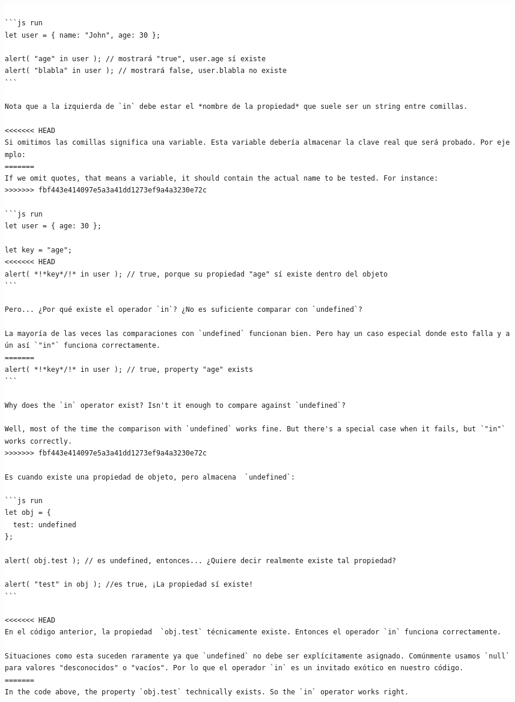 ````

```js run
let user = { name: "John", age: 30 };

alert( "age" in user ); // mostrará "true", user.age sí existe
alert( "blabla" in user ); // mostrará false, user.blabla no existe
```

Nota que a la izquierda de `in` debe estar el *nombre de la propiedad* que suele ser un string entre comillas.

<<<<<<< HEAD
Si omitimos las comillas significa una variable. Esta variable debería almacenar la clave real que será probado. Por ejemplo:
=======
If we omit quotes, that means a variable, it should contain the actual name to be tested. For instance:
>>>>>>> fbf443e414097e5a3a41dd1273ef9a4a3230e72c

```js run
let user = { age: 30 };

let key = "age";
<<<<<<< HEAD
alert( *!*key*/!* in user ); // true, porque su propiedad "age" sí existe dentro del objeto
```

Pero... ¿Por qué existe el operador `in`? ¿No es suficiente comparar con `undefined`?

La mayoría de las veces las comparaciones con `undefined` funcionan bien. Pero hay un caso especial donde esto falla y aún así `"in"` funciona correctamente.
=======
alert( *!*key*/!* in user ); // true, property "age" exists
```

Why does the `in` operator exist? Isn't it enough to compare against `undefined`?

Well, most of the time the comparison with `undefined` works fine. But there's a special case when it fails, but `"in"` works correctly.
>>>>>>> fbf443e414097e5a3a41dd1273ef9a4a3230e72c

Es cuando existe una propiedad de objeto, pero almacena  `undefined`:

```js run
let obj = {
  test: undefined
};

alert( obj.test ); // es undefined, entonces... ¿Quiere decir realmente existe tal propiedad?

alert( "test" in obj ); //es true, ¡La propiedad sí existe!
```

<<<<<<< HEAD
En el código anterior, la propiedad  `obj.test` técnicamente existe. Entonces el operador `in` funciona correctamente.

Situaciones como esta suceden raramente ya que `undefined` no debe ser explícitamente asignado. Comúnmente usamos `null` para valores "desconocidos" o "vacíos". Por lo que el operador `in` es un invitado exótico en nuestro código.
=======
In the code above, the property `obj.test` technically exists. So the `in` operator works right.

````